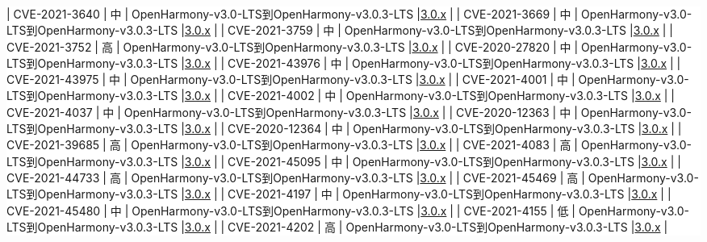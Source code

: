 | CVE-2021-3640   | 中 | OpenHarmony-v3.0-LTS到OpenHarmony-v3.0.3-LTS |[3.0.x](https://gitee.com/openharmony/kernel_linux_5.10/pulls/152) |
| CVE-2021-3669   | 中 | OpenHarmony-v3.0-LTS到OpenHarmony-v3.0.3-LTS |[3.0.x](https://gitee.com/openharmony/kernel_linux_5.10/pulls/152) |
| CVE-2021-3759   | 中 | OpenHarmony-v3.0-LTS到OpenHarmony-v3.0.3-LTS |[3.0.x](https://gitee.com/openharmony/kernel_linux_5.10/pulls/152) |
| CVE-2021-3752   | 高 | OpenHarmony-v3.0-LTS到OpenHarmony-v3.0.3-LTS |[3.0.x](https://gitee.com/openharmony/kernel_linux_5.10/pulls/152) |
| CVE-2020-27820  | 中 | OpenHarmony-v3.0-LTS到OpenHarmony-v3.0.3-LTS |[3.0.x](https://gitee.com/openharmony/kernel_linux_5.10/pulls/152) |
| CVE-2021-43976  | 中 | OpenHarmony-v3.0-LTS到OpenHarmony-v3.0.3-LTS |[3.0.x](https://gitee.com/openharmony/kernel_linux_5.10/pulls/152) |
| CVE-2021-43975  | 中 | OpenHarmony-v3.0-LTS到OpenHarmony-v3.0.3-LTS |[3.0.x](https://gitee.com/openharmony/kernel_linux_5.10/pulls/152) |
| CVE-2021-4001   | 中 | OpenHarmony-v3.0-LTS到OpenHarmony-v3.0.3-LTS |[3.0.x](https://gitee.com/openharmony/kernel_linux_5.10/pulls/152) |
| CVE-2021-4002   | 中 | OpenHarmony-v3.0-LTS到OpenHarmony-v3.0.3-LTS |[3.0.x](https://gitee.com/openharmony/kernel_linux_5.10/pulls/152) |
| CVE-2021-4037   | 中 | OpenHarmony-v3.0-LTS到OpenHarmony-v3.0.3-LTS |[3.0.x](https://gitee.com/openharmony/kernel_linux_5.10/pulls/152) |
| CVE-2020-12363  | 中 | OpenHarmony-v3.0-LTS到OpenHarmony-v3.0.3-LTS |[3.0.x](https://gitee.com/openharmony/kernel_linux_5.10/pulls/152) |
| CVE-2020-12364  | 中 | OpenHarmony-v3.0-LTS到OpenHarmony-v3.0.3-LTS |[3.0.x](https://gitee.com/openharmony/kernel_linux_5.10/pulls/152) |
| CVE-2021-39685  | 高 | OpenHarmony-v3.0-LTS到OpenHarmony-v3.0.3-LTS |[3.0.x](https://gitee.com/openharmony/kernel_linux_5.10/pulls/144) |
| CVE-2021-4083   | 高 | OpenHarmony-v3.0-LTS到OpenHarmony-v3.0.3-LTS |[3.0.x](https://gitee.com/openharmony/kernel_linux_5.10/pulls/144) |
| CVE-2021-45095  | 中 | OpenHarmony-v3.0-LTS到OpenHarmony-v3.0.3-LTS |[3.0.x](https://gitee.com/openharmony/kernel_linux_5.10/pulls/144) |
| CVE-2021-44733  | 高 | OpenHarmony-v3.0-LTS到OpenHarmony-v3.0.3-LTS |[3.0.x](https://gitee.com/openharmony/kernel_linux_5.10/pulls/144) |
| CVE-2021-45469  | 高 | OpenHarmony-v3.0-LTS到OpenHarmony-v3.0.3-LTS |[3.0.x](https://gitee.com/openharmony/kernel_linux_5.10/pulls/144) |
| CVE-2021-4197   | 中 | OpenHarmony-v3.0-LTS到OpenHarmony-v3.0.3-LTS |[3.0.x](https://gitee.com/openharmony/kernel_linux_5.10/pulls/144) |
| CVE-2021-45480  | 中 | OpenHarmony-v3.0-LTS到OpenHarmony-v3.0.3-LTS |[3.0.x](https://gitee.com/openharmony/kernel_linux_5.10/pulls/144) |
| CVE-2021-4155   | 低 | OpenHarmony-v3.0-LTS到OpenHarmony-v3.0.3-LTS |[3.0.x](https://gitee.com/openharmony/kernel_linux_5.10/pulls/144) |
| CVE-2021-4202   | 高 | OpenHarmony-v3.0-LTS到OpenHarmony-v3.0.3-LTS |[3.0.x](https://gitee.com/openharmony/kernel_linux_5.10/pulls/144) |
